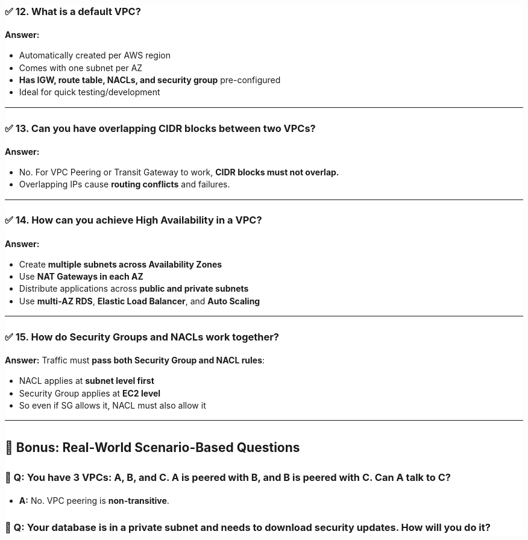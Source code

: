 
### ✅ 12. **What is a default VPC?**

**Answer:**

* Automatically created per AWS region
* Comes with one subnet per AZ
* **Has IGW, route table, NACLs, and security group** pre-configured
* Ideal for quick testing/development

---

### ✅ 13. **Can you have overlapping CIDR blocks between two VPCs?**

**Answer:**

* No. For VPC Peering or Transit Gateway to work, **CIDR blocks must not overlap.**
* Overlapping IPs cause **routing conflicts** and failures.

---

### ✅ 14. **How can you achieve High Availability in a VPC?**

**Answer:**

* Create **multiple subnets across Availability Zones**
* Use **NAT Gateways in each AZ**
* Distribute applications across **public and private subnets**
* Use **multi-AZ RDS**, **Elastic Load Balancer**, and **Auto Scaling**

---

### ✅ 15. **How do Security Groups and NACLs work together?**

**Answer:**
Traffic must **pass both Security Group and NACL rules**:

* NACL applies at **subnet level first**
* Security Group applies at **EC2 level**
* So even if SG allows it, NACL must also allow it

---

## 🔗 Bonus: Real-World Scenario-Based Questions

### 🧠 Q: You have 3 VPCs: A, B, and C. A is peered with B, and B is peered with C. Can A talk to C?

* **A:** No. VPC peering is **non-transitive**.

### 🧠 Q: Your database is in a private subnet and needs to download security updates. How will you do it?
